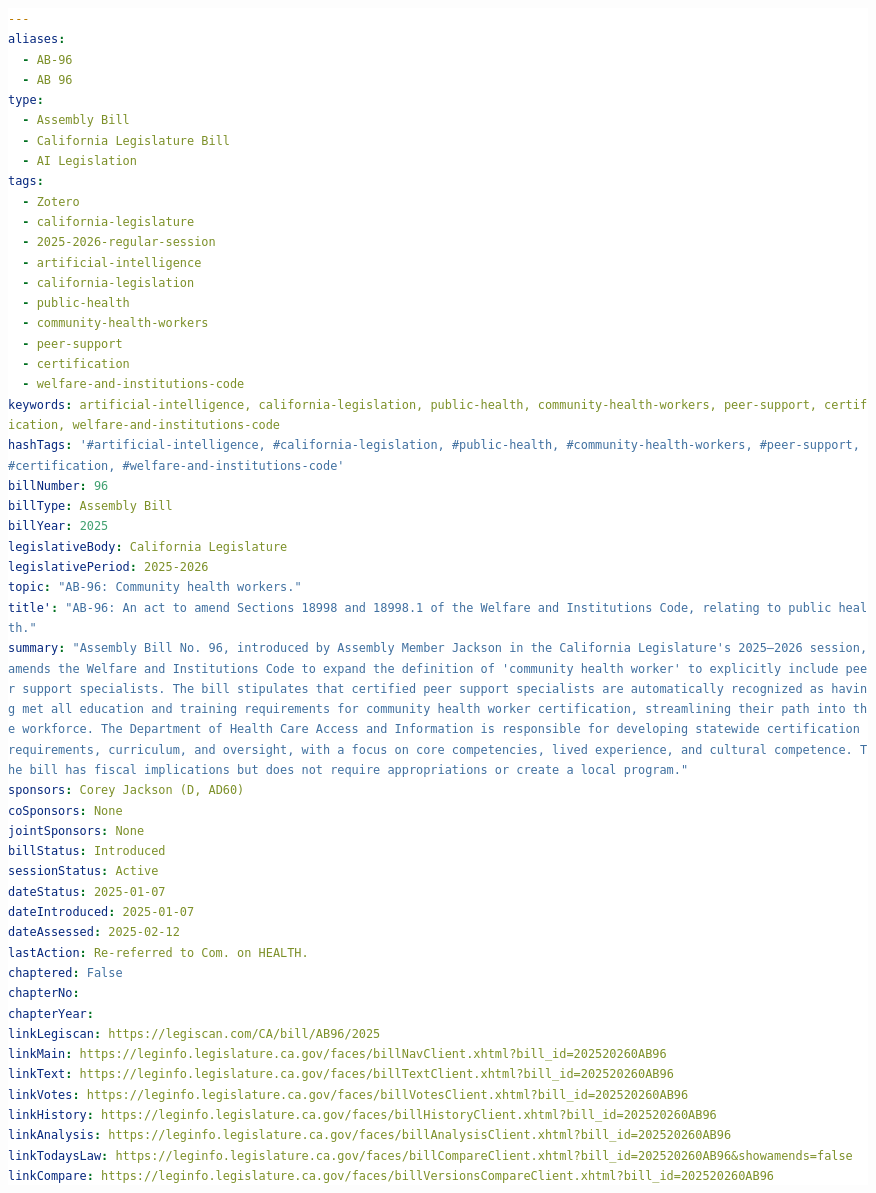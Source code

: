 ```yaml
---
aliases:
  - AB-96
  - AB 96
type:
  - Assembly Bill
  - California Legislature Bill
  - AI Legislation
tags:
  - Zotero
  - california-legislature
  - 2025-2026-regular-session
  - artificial-intelligence
  - california-legislation
  - public-health
  - community-health-workers
  - peer-support
  - certification
  - welfare-and-institutions-code
keywords: artificial-intelligence, california-legislation, public-health, community-health-workers, peer-support, certification, welfare-and-institutions-code
hashTags: '#artificial-intelligence, #california-legislation, #public-health, #community-health-workers, #peer-support, #certification, #welfare-and-institutions-code'
billNumber: 96
billType: Assembly Bill
billYear: 2025
legislativeBody: California Legislature
legislativePeriod: 2025-2026
topic: "AB-96: Community health workers."
title': "AB-96: An act to amend Sections 18998 and 18998.1 of the Welfare and Institutions Code, relating to public health."
summary: "Assembly Bill No. 96, introduced by Assembly Member Jackson in the California Legislature's 2025–2026 session, amends the Welfare and Institutions Code to expand the definition of 'community health worker' to explicitly include peer support specialists. The bill stipulates that certified peer support specialists are automatically recognized as having met all education and training requirements for community health worker certification, streamlining their path into the workforce. The Department of Health Care Access and Information is responsible for developing statewide certification requirements, curriculum, and oversight, with a focus on core competencies, lived experience, and cultural competence. The bill has fiscal implications but does not require appropriations or create a local program."
sponsors: Corey Jackson (D, AD60)
coSponsors: None
jointSponsors: None
billStatus: Introduced
sessionStatus: Active
dateStatus: 2025-01-07
dateIntroduced: 2025-01-07
dateAssessed: 2025-02-12
lastAction: Re-referred to Com. on HEALTH.
chaptered: False
chapterNo: 
chapterYear: 
linkLegiscan: https://legiscan.com/CA/bill/AB96/2025
linkMain: https://leginfo.legislature.ca.gov/faces/billNavClient.xhtml?bill_id=202520260AB96
linkText: https://leginfo.legislature.ca.gov/faces/billTextClient.xhtml?bill_id=202520260AB96
linkVotes: https://leginfo.legislature.ca.gov/faces/billVotesClient.xhtml?bill_id=202520260AB96
linkHistory: https://leginfo.legislature.ca.gov/faces/billHistoryClient.xhtml?bill_id=202520260AB96
linkAnalysis: https://leginfo.legislature.ca.gov/faces/billAnalysisClient.xhtml?bill_id=202520260AB96
linkTodaysLaw: https://leginfo.legislature.ca.gov/faces/billCompareClient.xhtml?bill_id=202520260AB96&showamends=false
linkCompare: https://leginfo.legislature.ca.gov/faces/billVersionsCompareClient.xhtml?bill_id=202520260AB96
```